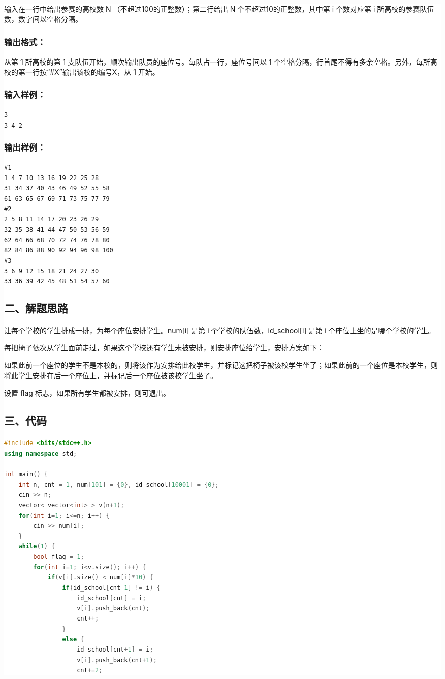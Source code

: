 输入在一行中给出参赛的高校数 N （不超过100的正整数）；第二行给出 N 个不超过10的正整数，其中第 i 个数对应第 i 所高校的参赛队伍数，数字间以空格分隔。

### 输出格式：

从第 1 所高校的第 1 支队伍开始，顺次输出队员的座位号。每队占一行，座位号间以 1 个空格分隔，行首尾不得有多余空格。另外，每所高校的第一行按“#X”输出该校的编号X，从 1 开始。

### 输入样例：

```in
3
3 4 2
```

### 输出样例：

```out
#1
1 4 7 10 13 16 19 22 25 28
31 34 37 40 43 46 49 52 55 58
61 63 65 67 69 71 73 75 77 79
#2
2 5 8 11 14 17 20 23 26 29
32 35 38 41 44 47 50 53 56 59
62 64 66 68 70 72 74 76 78 80
82 84 86 88 90 92 94 96 98 100
#3
3 6 9 12 15 18 21 24 27 30
33 36 39 42 45 48 51 54 57 60
```

## 二、解题思路

让每个学校的学生排成一排，为每个座位安排学生。num[i] 是第 i 个学校的队伍数，id_school[i] 是第 i 个座位上坐的是哪个学校的学生。

每把椅子依次从学生面前走过，如果这个学校还有学生未被安排，则安排座位给学生，安排方案如下：

如果此前一个座位的学生不是本校的，则将该作为安排给此校学生，并标记这把椅子被该校学生坐了；如果此前的一个座位是本校学生，则将此学生安排在后一个座位上，并标记后一个座位被该校学生坐了。

设置 flag 标志，如果所有学生都被安排，则可退出。

## 三、代码

```cpp
#include <bits/stdc++.h>
using namespace std;

int main() {
    int n, cnt = 1, num[101] = {0}, id_school[10001] = {0};
    cin >> n;
    vector< vector<int> > v(n+1);
    for(int i=1; i<=n; i++) {
        cin >> num[i];
    }
    while(1) {
        bool flag = 1;
        for(int i=1; i<v.size(); i++) {
            if(v[i].size() < num[i]*10) {
                if(id_school[cnt-1] != i) {
                    id_school[cnt] = i;
                    v[i].push_back(cnt);
                    cnt++;
                }
                else {
                    id_school[cnt+1] = i;
                    v[i].push_back(cnt+1);
                    cnt+=2;
```